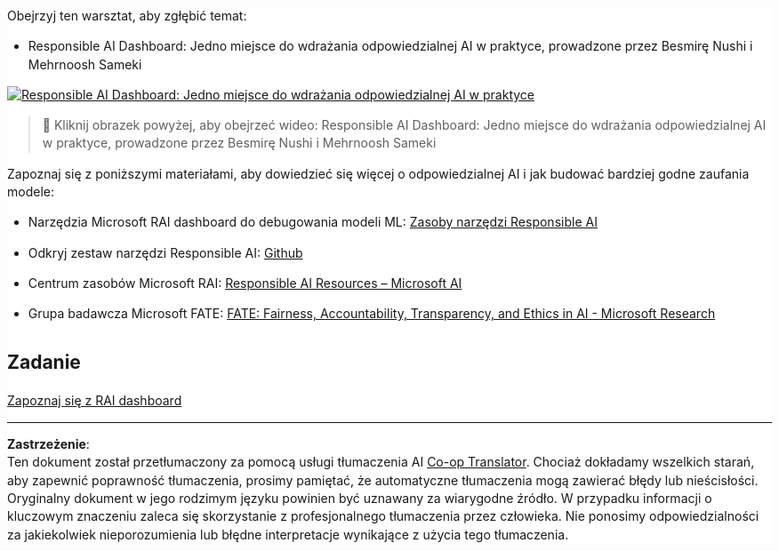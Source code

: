 Obejrzyj ten warsztat, aby zgłębić temat:

- Responsible AI Dashboard: Jedno miejsce do wdrażania odpowiedzialnej AI w praktyce, prowadzone przez Besmirę Nushi i Mehrnoosh Sameki

[![Responsible AI Dashboard: Jedno miejsce do wdrażania odpowiedzialnej AI w praktyce](https://img.youtube.com/vi/f1oaDNl3djg/0.jpg)](https://www.youtube.com/watch?v=f1oaDNl3djg "Responsible AI Dashboard: Jedno miejsce do wdrażania odpowiedzialnej AI w praktyce")

> 🎥 Kliknij obrazek powyżej, aby obejrzeć wideo: Responsible AI Dashboard: Jedno miejsce do wdrażania odpowiedzialnej AI w praktyce, prowadzone przez Besmirę Nushi i Mehrnoosh Sameki

Zapoznaj się z poniższymi materiałami, aby dowiedzieć się więcej o odpowiedzialnej AI i jak budować bardziej godne zaufania modele:

- Narzędzia Microsoft RAI dashboard do debugowania modeli ML: [Zasoby narzędzi Responsible AI](https://aka.ms/rai-dashboard)

- Odkryj zestaw narzędzi Responsible AI: [Github](https://github.com/microsoft/responsible-ai-toolbox)

- Centrum zasobów Microsoft RAI: [Responsible AI Resources – Microsoft AI](https://www.microsoft.com/ai/responsible-ai-resources?activetab=pivot1%3aprimaryr4)

- Grupa badawcza Microsoft FATE: [FATE: Fairness, Accountability, Transparency, and Ethics in AI - Microsoft Research](https://www.microsoft.com/research/theme/fate/)

## Zadanie

[Zapoznaj się z RAI dashboard](assignment.md)

---

**Zastrzeżenie**:  
Ten dokument został przetłumaczony za pomocą usługi tłumaczenia AI [Co-op Translator](https://github.com/Azure/co-op-translator). Chociaż dokładamy wszelkich starań, aby zapewnić poprawność tłumaczenia, prosimy pamiętać, że automatyczne tłumaczenia mogą zawierać błędy lub nieścisłości. Oryginalny dokument w jego rodzimym języku powinien być uznawany za wiarygodne źródło. W przypadku informacji o kluczowym znaczeniu zaleca się skorzystanie z profesjonalnego tłumaczenia przez człowieka. Nie ponosimy odpowiedzialności za jakiekolwiek nieporozumienia lub błędne interpretacje wynikające z użycia tego tłumaczenia.